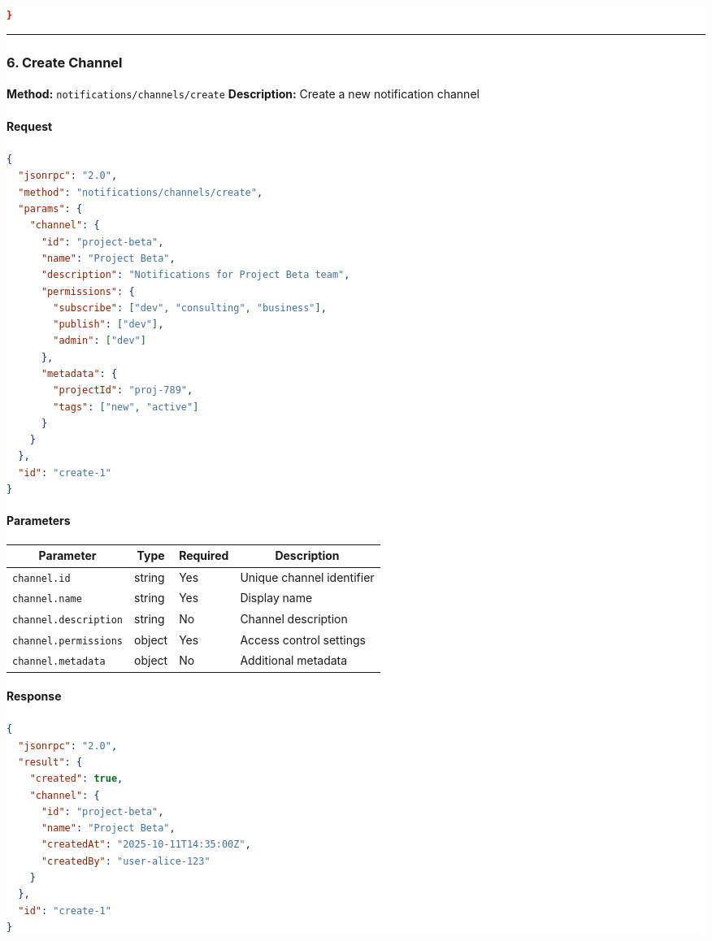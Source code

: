 ```json
}
```

---

### 6. Create Channel

**Method:** `notifications/channels/create`
**Description:** Create a new notification channel

#### Request
```json
{
  "jsonrpc": "2.0",
  "method": "notifications/channels/create",
  "params": {
    "channel": {
      "id": "project-beta",
      "name": "Project Beta",
      "description": "Notifications for Project Beta team",
      "permissions": {
        "subscribe": ["dev", "consulting", "business"],
        "publish": ["dev"],
        "admin": ["dev"]
      },
      "metadata": {
        "projectId": "proj-789",
        "tags": ["new", "active"]
      }
    }
  },
  "id": "create-1"
}
```

#### Parameters

| Parameter | Type | Required | Description |
|-----------|------|----------|-------------|
| `channel.id` | string | Yes | Unique channel identifier |
| `channel.name` | string | Yes | Display name |
| `channel.description` | string | No | Channel description |
| `channel.permissions` | object | Yes | Access control settings |
| `channel.metadata` | object | No | Additional metadata |

#### Response
```json
{
  "jsonrpc": "2.0",
  "result": {
    "created": true,
    "channel": {
      "id": "project-beta",
      "name": "Project Beta",
      "createdAt": "2025-10-11T14:35:00Z",
      "createdBy": "user-alice-123"
    }
  },
  "id": "create-1"
}
```
